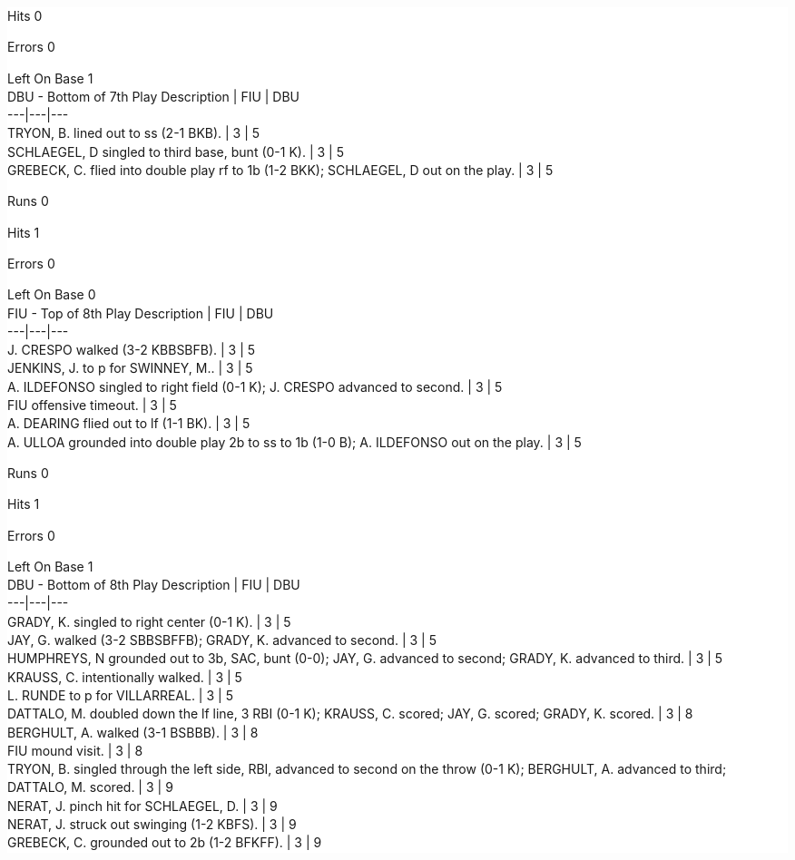 Hits
    0 

Errors
    0 

Left On Base
    1  
DBU - Bottom of 7th Play Description | FIU | DBU  
---|---|---  
TRYON, B. lined out to ss (2-1 BKB). | 3 | 5  
SCHLAEGEL, D singled to third base, bunt (0-1 K). | 3 | 5  
GREBECK, C. flied into double play rf to 1b (1-2 BKK); SCHLAEGEL, D out on the play. | 3 | 5 

Runs
    0 

Hits
    1 

Errors
    0 

Left On Base
    0  
FIU - Top of 8th Play Description | FIU | DBU  
---|---|---  
J. CRESPO walked (3-2 KBBSBFB). | 3 | 5  
JENKINS, J. to p for SWINNEY, M.. | 3 | 5  
A. ILDEFONSO singled to right field (0-1 K); J. CRESPO advanced to second. | 3 | 5  
FIU offensive timeout. | 3 | 5  
A. DEARING flied out to lf (1-1 BK). | 3 | 5  
A. ULLOA grounded into double play 2b to ss to 1b (1-0 B); A. ILDEFONSO out on the play. | 3 | 5 

Runs
    0 

Hits
    1 

Errors
    0 

Left On Base
    1  
DBU - Bottom of 8th Play Description | FIU | DBU  
---|---|---  
GRADY, K. singled to right center (0-1 K). | 3 | 5  
JAY, G. walked (3-2 SBBSBFFB); GRADY, K. advanced to second. | 3 | 5  
HUMPHREYS, N grounded out to 3b, SAC, bunt (0-0); JAY, G. advanced to second; GRADY, K. advanced to third. | 3 | 5  
KRAUSS, C. intentionally walked. | 3 | 5  
L. RUNDE to p for VILLARREAL. | 3 | 5  
DATTALO, M. doubled down the lf line, 3 RBI (0-1 K); KRAUSS, C. scored; JAY, G. scored; GRADY, K. scored. | 3 | 8  
BERGHULT, A. walked (3-1 BSBBB). | 3 | 8  
FIU mound visit. | 3 | 8  
TRYON, B. singled through the left side, RBI, advanced to second on the throw (0-1 K); BERGHULT, A. advanced to third; DATTALO, M. scored. | 3 | 9  
NERAT, J. pinch hit for SCHLAEGEL, D. | 3 | 9  
NERAT, J. struck out swinging (1-2 KBFS). | 3 | 9  
GREBECK, C. grounded out to 2b (1-2 BFKFF). | 3 | 9 
